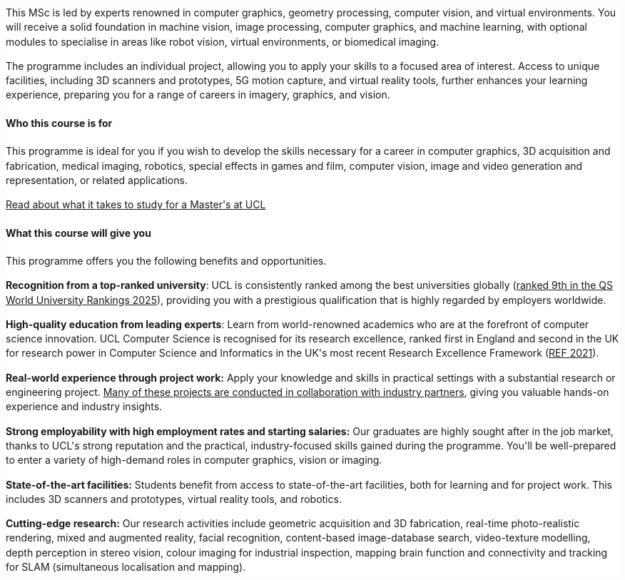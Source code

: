 This MSc is led by experts renowned in computer graphics, geometry processing, computer vision, and virtual environments. You will receive a solid foundation in machine vision, image processing, computer graphics, and machine learning, with optional modules to specialise in areas like robot vision, virtual environments, or biomedical imaging.

The programme includes an individual project, allowing you to apply your skills to a focused area of interest. Access to unique facilities, including 3D scanners and prototypes, 5G motion capture, and virtual reality tools, further enhances your learning experience, preparing you for a range of careers in imagery, graphics, and vision.



#### Who this course is for

This programme is ideal for you if you wish to develop the skills necessary for a career in computer graphics, 3D acquisition and fabrication, medical imaging, robotics, special effects in games and film, computer vision, image and video generation and representation, or related applications.

 [Read about what it takes to study for a Master's at UCL](https://www.ucl.ac.uk/prospective-students/graduate/why-choose-ucl)



#### What this course will give you

This programme offers you the following benefits and opportunities. 

**Recognition from a top-ranked university**: UCL is consistently ranked among the best universities globally ([ranked 9th in the QS World University Rankings 2025](https://www.ucl.ac.uk/news/2024/jun/ucl-ranked-ninth-best-university-world)), providing you with a prestigious qualification that is highly regarded by employers worldwide. 

**High-quality education from leading experts**: Learn from world-renowned academics who are at the forefront of computer science innovation. UCL Computer Science is recognised for its research excellence, ranked first in England and second in the UK for research power in Computer Science and Informatics in the UK's most recent Research Excellence Framework ([REF 2021](https://www.ucl.ac.uk/research/research-excellence-framework/ref-2021)). 

**Real-world experience through project work:** Apply your knowledge and skills in practical settings with a substantial research or engineering project. [Many of these projects are conducted in collaboration with industry partners](https://www.ucl.ac.uk/computer-science/study/experience-industry), giving you valuable hands-on experience and industry insights. 

**Strong employability with high employment rates and starting salaries:** Our graduates are highly sought after in the job market, thanks to UCL's strong reputation and the practical, industry-focused skills gained during the programme. You'll be well-prepared to enter a variety of high-demand roles in computer graphics, vision or imaging.

**State-of-the-art facilities:** Students benefit from access to state-of-the-art facilities, both for learning and for project work. This includes 3D scanners and prototypes, virtual reality tools, and robotics.

**Cutting-edge research:** Our research activities include geometric acquisition and 3D fabrication, real-time photo-realistic rendering, mixed and augmented reality, facial recognition, content-based image-database search, video-texture modelling, depth perception in stereo vision, colour imaging for industrial inspection, mapping brain function and connectivity and tracking for SLAM (simultaneous localisation and mapping).
